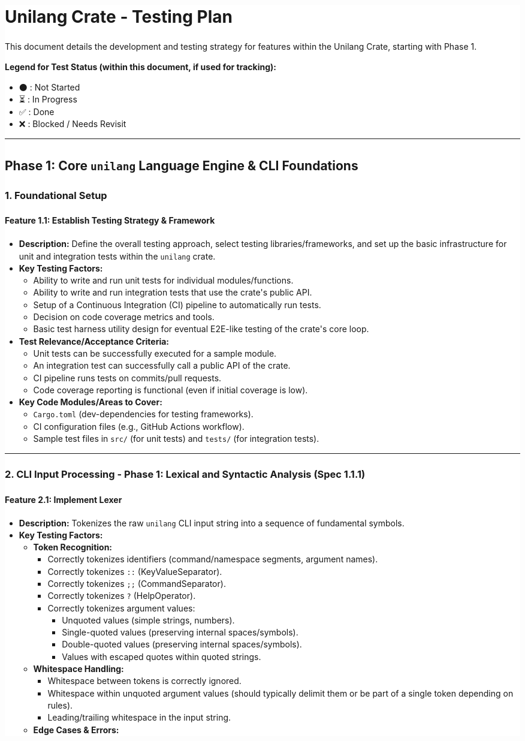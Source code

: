 # Unilang Crate - Testing Plan

This document details the development and testing strategy for features within the Unilang Crate, starting with Phase 1.

**Legend for Test Status (within this document, if used for tracking):**
*   ⚫ : Not Started
*   ⏳ : In Progress
*   ✅ : Done
*   ❌ : Blocked / Needs Revisit

---

## Phase 1: Core `unilang` Language Engine & CLI Foundations

### 1. Foundational Setup

#### Feature 1.1: Establish Testing Strategy & Framework
*   **Description:** Define the overall testing approach, select testing libraries/frameworks, and set up the basic infrastructure for unit and integration tests within the `unilang` crate.
*   **Key Testing Factors:**
    *   Ability to write and run unit tests for individual modules/functions.
    *   Ability to write and run integration tests that use the crate's public API.
    *   Setup of a Continuous Integration (CI) pipeline to automatically run tests.
    *   Decision on code coverage metrics and tools.
    *   Basic test harness utility design for eventual E2E-like testing of the crate's core loop.
*   **Test Relevance/Acceptance Criteria:**
    *   Unit tests can be successfully executed for a sample module.
    *   An integration test can successfully call a public API of the crate.
    *   CI pipeline runs tests on commits/pull requests.
    *   Code coverage reporting is functional (even if initial coverage is low).
*   **Key Code Modules/Areas to Cover:**
    *   `Cargo.toml` (dev-dependencies for testing frameworks).
    *   CI configuration files (e.g., GitHub Actions workflow).
    *   Sample test files in `src/` (for unit tests) and `tests/` (for integration tests).

---

### 2. CLI Input Processing - Phase 1: Lexical and Syntactic Analysis (Spec 1.1.1)

#### Feature 2.1: Implement Lexer
*   **Description:** Tokenizes the raw `unilang` CLI input string into a sequence of fundamental symbols.
*   **Key Testing Factors:**
    *   **Token Recognition:**
        *   Correctly tokenizes identifiers (command/namespace segments, argument names).
        *   Correctly tokenizes `::` (KeyValueSeparator).
        *   Correctly tokenizes `;;` (CommandSeparator).
        *   Correctly tokenizes `?` (HelpOperator).
        *   Correctly tokenizes argument values:
            *   Unquoted values (simple strings, numbers).
            *   Single-quoted values (preserving internal spaces/symbols).
            *   Double-quoted values (preserving internal spaces/symbols).
            *   Values with escaped quotes within quoted strings.
    *   **Whitespace Handling:**
        *   Whitespace between tokens is correctly ignored.
        *   Whitespace within unquoted argument values (should typically delimit them or be part of a single token depending on rules).
        *   Leading/trailing whitespace in the input string.
    *   **Edge Cases & Errors:**